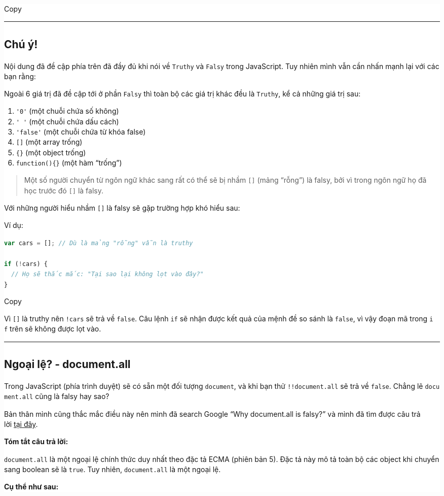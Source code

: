Copy

---

## Chú ý!

Nội dung đã đề cập phía trên đã đầy đủ khi nói về `Truthy` và `Falsy` trong JavaScript. Tuy nhiên mình vẫn cần nhấn mạnh lại với các bạn rằng:

Ngoài 6 giá trị đã đề cập tới ở phần `Falsy` thì toàn bộ các giá trị khác đều là `Truthy`, kể cả những giá trị sau:

1.  `'0'` (một chuỗi chứa số không)
2.  `' '` (một chuỗi chứa dấu cách)
3.  `'false'` (một chuỗi chứa từ khóa false)
4.  `[]` (một array trống)
5.  `{}` (một object trống)
6.  `function(){}` (một hàm “trống”)

> Một số người chuyển từ ngôn ngữ khác sang rất có thể sẽ bị nhầm `[]` (mảng “rỗng”) là falsy, bởi vì trong ngôn ngữ họ đã học trước đó `[]` là falsy.

Với những người hiểu nhầm `[]` là falsy sẽ gặp trường hợp khó hiểu sau:

Ví dụ:

```js
var cars = []; // Dù là mảng "rỗng" vẫn là truthy

if (!cars) {
  // Họ sẽ thắc mắc: "Tại sao lại không lọt vào đây?"
}
```

Copy

Vì `[]` là truthy nên `!cars` sẽ trả về `false`. Câu lệnh `if` sẽ nhận được kết quả của mệnh đề so sánh là `false`, vì vậy đoạn mã trong `if` trên sẽ không được lọt vào.

---

## Ngoại lệ? - document.all

Trong JavaScript (phía trình duyệt) sẽ có sẵn một đối tượng `document`, và khi bạn thử `!!document.all` sẽ trả về `false`. Chẳng lẽ `document.all` cũng là falsy hay sao?

Bản thân mình cũng thắc mắc điều này nên mình đã search Google “Why document.all is falsy?” và mình đã tìm được câu trả lời [tại đây](https://fullstack.edu.vn/external-url?continue=https%3A%2F%2Fstackoverflow.com%2Fquestions%2F10350142%2Fwhy-is-document-all-falsy).

**Tóm tắt câu trả lời:**

`document.all` là một ngoại lệ chính thức duy nhất theo đặc tả ECMA (phiên bản 5). Đặc tả này mô tả toàn bộ các object khi chuyển sang boolean sẽ là `true`. Tuy nhiên, `document.all` là một ngoại lệ.

**Cụ thể như sau:**
